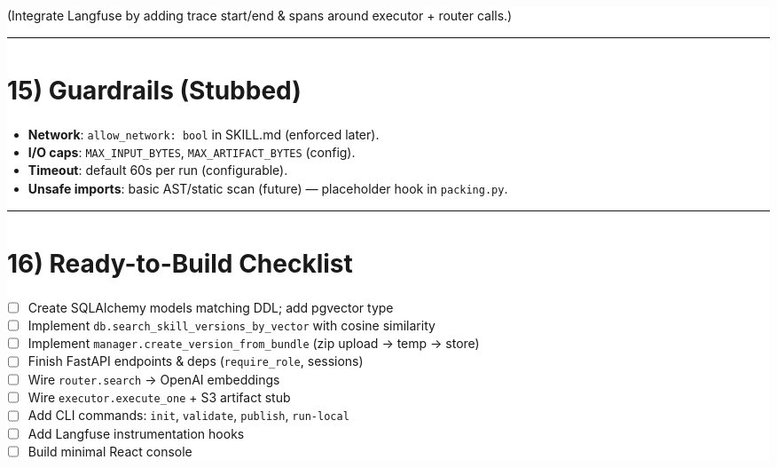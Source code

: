 (Integrate Langfuse by adding trace start/end & spans around executor + router calls.)

---

# 15) Guardrails (Stubbed)

- **Network**: `allow_network: bool` in SKILL.md (enforced later).
- **I/O caps**: `MAX_INPUT_BYTES`, `MAX_ARTIFACT_BYTES` (config).
- **Timeout**: default 60s per run (configurable).
- **Unsafe imports**: basic AST/static scan (future) — placeholder hook in `packing.py`.

---

# 16) Ready-to-Build Checklist

- [ ] Create SQLAlchemy models matching DDL; add pgvector type
- [ ] Implement `db.search_skill_versions_by_vector` with cosine similarity
- [ ] Implement `manager.create_version_from_bundle` (zip upload → temp → store)
- [ ] Finish FastAPI endpoints & deps (`require_role`, sessions)
- [ ] Wire `router.search` → OpenAI embeddings
- [ ] Wire `executor.execute_one` + S3 artifact stub
- [ ] Add CLI commands: `init`, `validate`, `publish`, `run-local`
- [ ] Add Langfuse instrumentation hooks
- [ ] Build minimal React console
